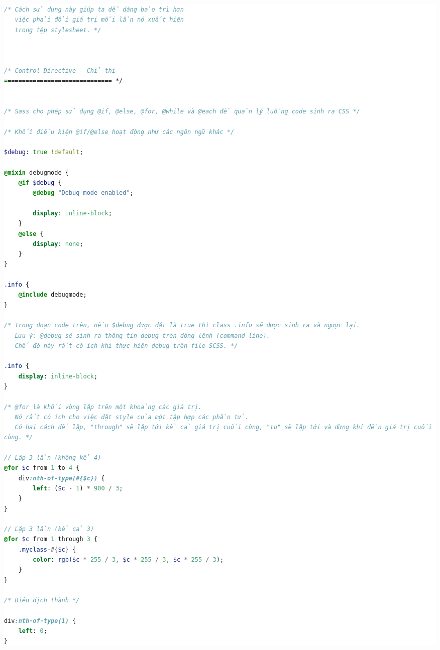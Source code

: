 ```sass
/* Cách sử dụng này giúp ta dễ dàng bảo trì hơn
   việc phải đổi giá trị mỗi lần nó xuất hiện
   trong tệp stylesheet. */



/* Control Directive - Chỉ thị
============================== */


/* Sass cho phép sử dụng @if, @else, @for, @while và @each để quản lý luồng code sinh ra CSS */

/* Khối điều kiện @if/@else hoạt động như các ngôn ngữ khác */

$debug: true !default;

@mixin debugmode {
	@if $debug {
		@debug "Debug mode enabled";

		display: inline-block;
	}
	@else {
		display: none;
	}
}

.info {
	@include debugmode;
}

/* Trong đoạn code trên, nếu $debug được đặt là true thì class .info sẽ được sinh ra và ngược lại.
   Lưu ý: @debug sẽ sinh ra thông tin debug trên dòng lệnh (command line).
   Chế độ này rất có ích khi thực hiện debug trên file SCSS. */

.info {
	display: inline-block;
}

/* @for là khối vòng lặp trên một khoảng các giá trị.
   Nó rất có ích cho việc đặt style của một tập hợp các phần tử.
   Có hai cách để lặp, "through" sẽ lặp tới kể cả giá trị cuối cùng, "to" sẽ lặp tới và dừng khi đến giá trị cuối cùng. */

// Lặp 3 lần (không kể 4)
@for $c from 1 to 4 {
	div:nth-of-type(#{$c}) {
		left: ($c - 1) * 900 / 3;
	}
}

// Lặp 3 lần (kể cả 3)
@for $c from 1 through 3 {
	.myclass-#{$c} {
		color: rgb($c * 255 / 3, $c * 255 / 3, $c * 255 / 3);
	}
}

/* Biên dịch thành */

div:nth-of-type(1) {
	left: 0;
}
```